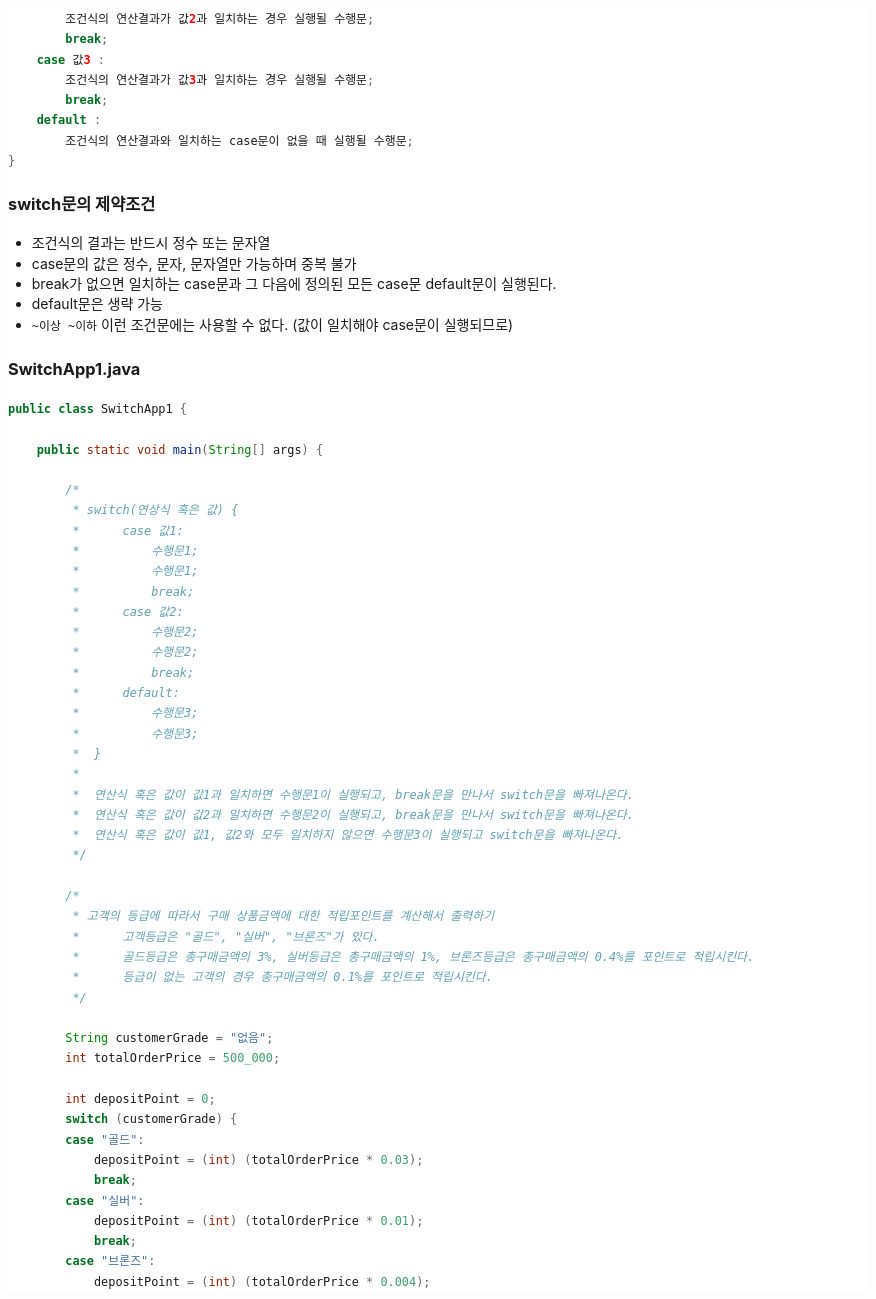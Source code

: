 ```java
        조건식의 연산결과가 값2과 일치하는 경우 실행될 수행문;
        break;
    case 값3 :
        조건식의 연산결과가 값3과 일치하는 경우 실행될 수행문;
        break;
    default :
        조건식의 연산결과와 일치하는 case문이 없을 때 실행될 수행문;
}
```
### switch문의 제약조건
* 조건식의 결과는 반드시 정수 또는 문자열
* case문의 값은 정수, 문자, 문자열만 가능하며 중복 불가
* break가 없으면 일치하는 case문과 그 다음에 정의된 모든 case문 default문이 실행된다.
* default문은 생략 가능
* `~이상 ~이하` 이런 조건문에는 사용할 수 없다. (값이 일치해야 case문이 실행되므로)

### SwitchApp1.java
```java
public class SwitchApp1 {

	public static void main(String[] args) {
		
		/* 
		 * switch(연상식 혹은 값) {
		 * 		case 값1:
		 * 			수행문1;
		 * 			수행문1;
		 *			break; 
		 *		case 값2:
		 *			수행문2;
		 *			수행문2;
		 *			break;
		 *		default:
		 *			수행문3;
		 *			수행문3;
		 *	}
		 *
		 * 	연산식 혹은 값이 값1과 일치하면 수행문1이 실행되고, break문을 만나서 switch문을 빠져나온다.
		 * 	연산식 혹은 값이 값2과 일치하면 수행문2이 실행되고, break문을 만나서 switch문을 빠져나온다.
		 * 	연산식 혹은 값이 값1, 값2와 모두 일치하지 않으면 수행문3이 실행되고 switch문을 빠져나온다.
		 */
		
		/*
		 * 고객의 등급에 따라서 구매 상품금액에 대한 적립포인트를 계산해서 출력하기
		 * 		고객등급은 "골드", "실버", "브론즈"가 있다.
		 * 		골드등급은 총구매금액의 3%, 실버등급은 총구매금액의 1%, 브론즈등급은 총구매금액의 0.4%를 포인트로 적립시킨다.
		 * 		등급이 없는 고객의 경우 총구매금액의 0.1%를 포인트로 적립시킨다.
		 */
		
		String customerGrade = "없음";
		int totalOrderPrice = 500_000;
		
		int depositPoint = 0;
		switch (customerGrade) {
		case "골드":
			depositPoint = (int) (totalOrderPrice * 0.03);
			break;
		case "실버":
			depositPoint = (int) (totalOrderPrice * 0.01);
			break;		
		case "브론즈":
			depositPoint = (int) (totalOrderPrice * 0.004);
```